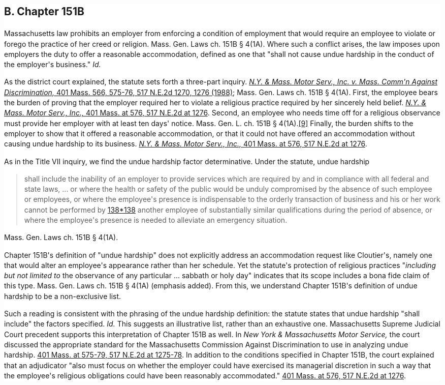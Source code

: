 ## B. Chapter 151B

Massachusetts law prohibits an employer from enforcing a condition of employment that would require an employee to violate or forego the practice of her creed or religion. Mass. Gen. Laws ch. 151B § 4(1A). Where such a conflict arises, the law imposes upon employers the duty to offer a reasonable accommodation, defined as one that "shall not cause undue hardship in the conduct of the employer's business." _Id._

As the district court explained, the statute sets forth a three-part inquiry. [_N.Y. & Mass. Motor Serv., Inc. v. Mass. Comm'n Against Discrimination,_ 401 Mass. 566, 575-76, 517 N.E.2d 1270, 1276 (1988)](https://scholar.google.com/scholar_case?case=12677793566555662947&hl=en&as_sdt=6,34); Mass. Gen. Laws ch. 151B § 4(1A). First, the employee bears the burden of proving that the employer required her to violate a religious practice required by her sincerely held belief. [_N.Y. & Mass. Motor Serv., Inc.,_ 401 Mass. at 576, 517 N.E.2d at 1276](https://scholar.google.com/scholar_case?case=12677793566555662947&hl=en&as_sdt=6,34). Second, an employee who needs time off for a religious observance must provide her employer with at least ten days' notice. Mass. Gen. L. ch. 151B § 4(1A).[\[9\]](https://scholar.google.com/scholar_case?case=15139833012244209720#[9]) Finally, the burden shifts to the employer to show that it offered a reasonable accommodation, or that it could not have offered an accommodation without causing undue hardship to its business. [_N.Y. & Mass. Motor Serv., Inc.,_ 401 Mass. at 576, 517 N.E.2d at 1276](https://scholar.google.com/scholar_case?case=12677793566555662947&hl=en&as_sdt=6,34).

As in the Title VII inquiry, we find the undue hardship factor determinative. Under the statute, undue hardship

> shall include the inability of an employer to provide services which are required by and in compliance with all federal and state laws, ... or where the health or safety of the public would be unduly compromised by the absence of such employee or employees, or where the employee's presence is indispensable to the orderly transaction of business and his or her work cannot be performed by [138](https://scholar.google.com/scholar_case?case=15139833012244209720#p138)[\*138](https://scholar.google.com/scholar_case?case=15139833012244209720#p138) another employee of substantially similar qualifications during the period of absence, or where the employee's presence is needed to alleviate an emergency situation.

Mass. Gen. Laws ch. 151B § 4(1A).

Chapter 151B's definition of "undue hardship" does not explicitly address an accommodation request like Cloutier's, namely one that would alter an employee's appearance rather than her schedule. Yet the statute's protection of religious practices "_including but not limited to_ the observance of any particular ... sabbath or holy day" indicates that its scope includes a bona fide claim of this type. Mass. Gen. Laws ch. 151B § 4(1A) (emphasis added). From this, we understand Chapter 151B's definition of undue hardship to be a non-exclusive list.

Such a reading is consistent with the phrasing of the undue hardship definition: the statute states that undue hardship "shall include" the factors specified. _Id._ This suggests an illustrative list, rather than an exhaustive one. Massachusetts Supreme Judicial Court precedent supports this interpretation of Chapter 151B as well. In _New York & Massachusetts Motor Service,_ the court discussed the appropriate standard for the Massachusetts Commission Against Discrimination to use in analyzing undue hardship. [401 Mass. at 575-79, 517 N.E.2d at 1275-78](https://scholar.google.com/scholar_case?case=12677793566555662947&hl=en&as_sdt=6,34). In addition to the conditions specified in Chapter 151B, the court explained that an adjudicator "also must focus on whether the employer could have exercised its managerial discretion in such a way that the employee's religious obligations could have been reasonably accommodated." [401 Mass. at 576, 517 N.E.2d at 1276](https://scholar.google.com/scholar_case?case=12677793566555662947&hl=en&as_sdt=6,34).
